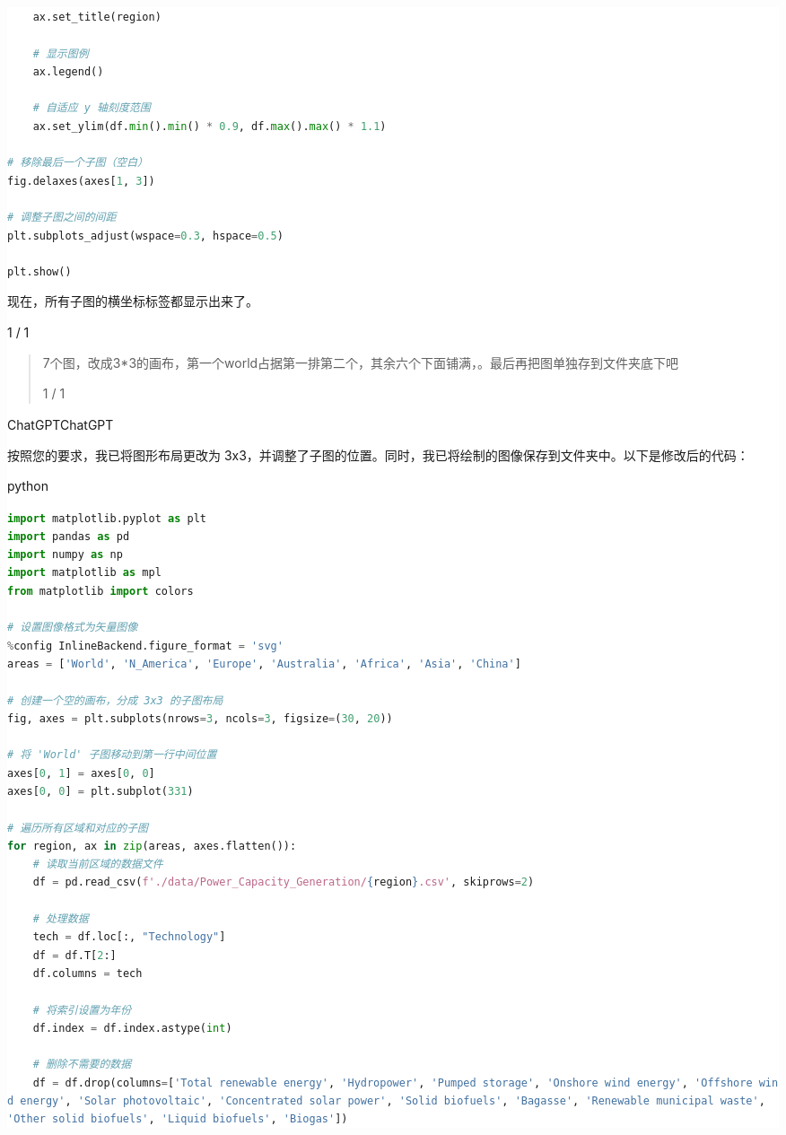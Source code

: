 ```python
    ax.set_title(region)

    # 显示图例
    ax.legend()

    # 自适应 y 轴刻度范围
    ax.set_ylim(df.min().min() * 0.9, df.max().max() * 1.1)

# 移除最后一个子图（空白）
fig.delaxes(axes[1, 3])

# 调整子图之间的间距
plt.subplots_adjust(wspace=0.3, hspace=0.5)

plt.show()
```

现在，所有子图的横坐标标签都显示出来了。

1 / 1

> 7个图，改成3\*3的画布，第一个world占据第一排第二个，其余六个下面铺满，。最后再把图单独存到文件夹底下吧
> 
> 1 / 1

ChatGPTChatGPT

按照您的要求，我已将图形布局更改为 3x3，并调整了子图的位置。同时，我已将绘制的图像保存到文件夹中。以下是修改后的代码：

python

```python
import matplotlib.pyplot as plt
import pandas as pd
import numpy as np
import matplotlib as mpl
from matplotlib import colors

# 设置图像格式为矢量图像
%config InlineBackend.figure_format = 'svg'
areas = ['World', 'N_America', 'Europe', 'Australia', 'Africa', 'Asia', 'China']

# 创建一个空的画布，分成 3x3 的子图布局
fig, axes = plt.subplots(nrows=3, ncols=3, figsize=(30, 20))

# 将 'World' 子图移动到第一行中间位置
axes[0, 1] = axes[0, 0]
axes[0, 0] = plt.subplot(331)

# 遍历所有区域和对应的子图
for region, ax in zip(areas, axes.flatten()):
    # 读取当前区域的数据文件
    df = pd.read_csv(f'./data/Power_Capacity_Generation/{region}.csv', skiprows=2)

    # 处理数据
    tech = df.loc[:, "Technology"]
    df = df.T[2:]
    df.columns = tech

    # 将索引设置为年份
    df.index = df.index.astype(int)

    # 删除不需要的数据
    df = df.drop(columns=['Total renewable energy', 'Hydropower', 'Pumped storage', 'Onshore wind energy', 'Offshore wind energy', 'Solar photovoltaic', 'Concentrated solar power', 'Solid biofuels', 'Bagasse', 'Renewable municipal waste', 'Other solid biofuels', 'Liquid biofuels', 'Biogas'])
```